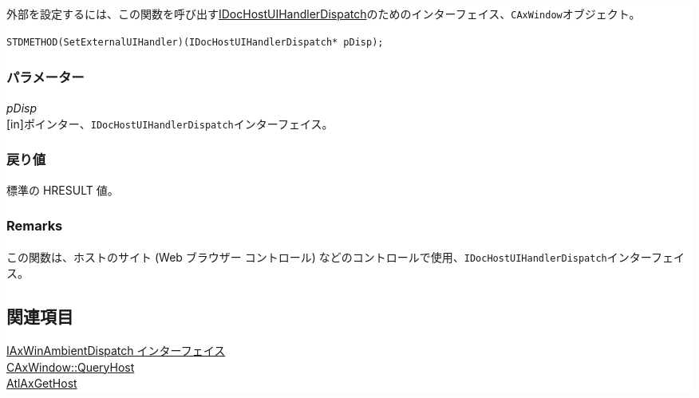 外部を設定するには、この関数を呼び出す[IDocHostUIHandlerDispatch](../../atl/reference/idochostuihandlerdispatch-interface.md)のためのインターフェイス、`CAxWindow`オブジェクト。

```
STDMETHOD(SetExternalUIHandler)(IDocHostUIHandlerDispatch* pDisp);
```

### <a name="parameters"></a>パラメーター

*pDisp*<br/>
[in]ポインター、`IDocHostUIHandlerDispatch`インターフェイス。

### <a name="return-value"></a>戻り値

標準の HRESULT 値。

### <a name="remarks"></a>Remarks

この関数は、ホストのサイト (Web ブラウザー コントロール) などのコントロールで使用、`IDocHostUIHandlerDispatch`インターフェイス。

## <a name="see-also"></a>関連項目

[IAxWinAmbientDispatch インターフェイス](../../atl/reference/iaxwinambientdispatch-interface.md)<br/>
[CAxWindow::QueryHost](../../atl/reference/caxwindow-class.md#queryhost)<br/>
[AtlAxGetHost](composite-control-global-functions.md#atlaxgethost)
